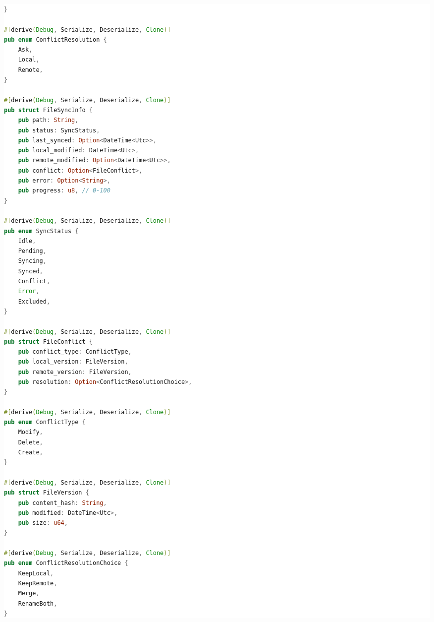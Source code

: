 ```rust
}

#[derive(Debug, Serialize, Deserialize, Clone)]
pub enum ConflictResolution {
    Ask,
    Local,
    Remote,
}

#[derive(Debug, Serialize, Deserialize, Clone)]
pub struct FileSyncInfo {
    pub path: String,
    pub status: SyncStatus,
    pub last_synced: Option<DateTime<Utc>>,
    pub local_modified: DateTime<Utc>,
    pub remote_modified: Option<DateTime<Utc>>,
    pub conflict: Option<FileConflict>,
    pub error: Option<String>,
    pub progress: u8, // 0-100
}

#[derive(Debug, Serialize, Deserialize, Clone)]
pub enum SyncStatus {
    Idle,
    Pending,
    Syncing,
    Synced,
    Conflict,
    Error,
    Excluded,
}

#[derive(Debug, Serialize, Deserialize, Clone)]
pub struct FileConflict {
    pub conflict_type: ConflictType,
    pub local_version: FileVersion,
    pub remote_version: FileVersion,
    pub resolution: Option<ConflictResolutionChoice>,
}

#[derive(Debug, Serialize, Deserialize, Clone)]
pub enum ConflictType {
    Modify,
    Delete,
    Create,
}

#[derive(Debug, Serialize, Deserialize, Clone)]
pub struct FileVersion {
    pub content_hash: String,
    pub modified: DateTime<Utc>,
    pub size: u64,
}

#[derive(Debug, Serialize, Deserialize, Clone)]
pub enum ConflictResolutionChoice {
    KeepLocal,
    KeepRemote,
    Merge,
    RenameBoth,
}
```
